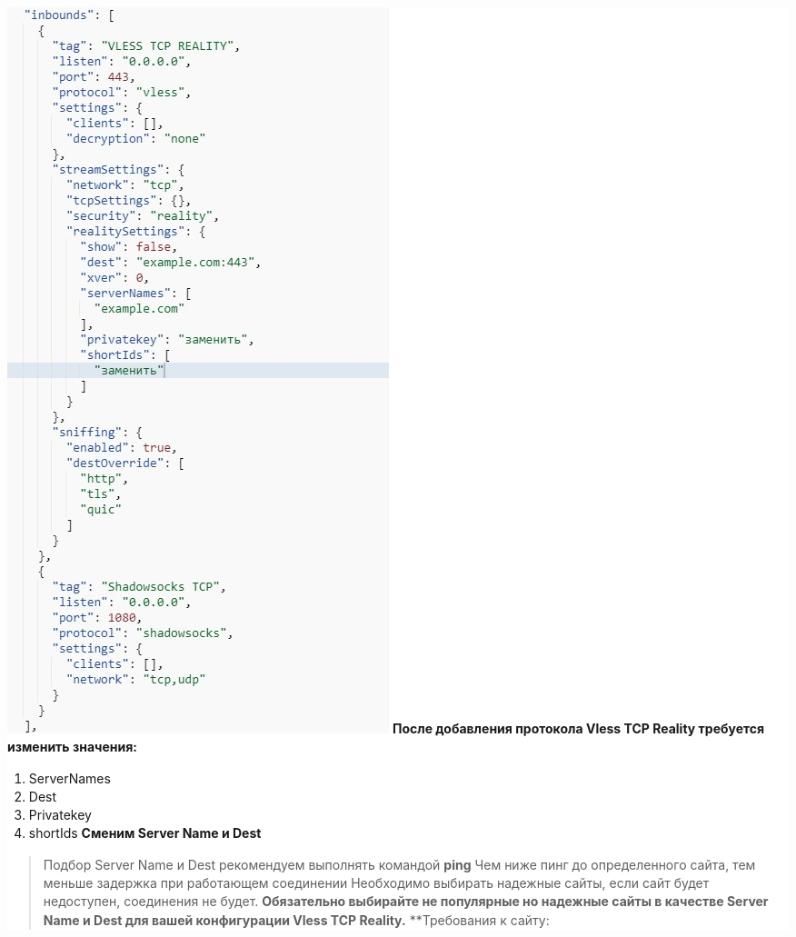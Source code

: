 ![image15.jpg](/razvertyvanie-proksi-protokola-vless-s-pomoshyu-marzban/image15.jpg)
**После добавления протокола Vless TCP Reality требуется изменить значения:**

1. ServerNames
2. Dest
3. Privatekey
4. shortIds
**Сменим Server Name и Dest**

>Подбор Server Name и Dest рекомендуем выполнять командой **ping**
>Чем ниже пинг до определенного сайта, тем меньше задержка при работающем соединении
>Необходимо выбирать надежные сайты, если сайт будет недоступен, соединения не будет.
>**Обязательно выбирайте не популярные но надежные сайты в качестве Server Name и Dest для вашей конфигурации Vless TCP Reality.**
**Требования к сайту:
